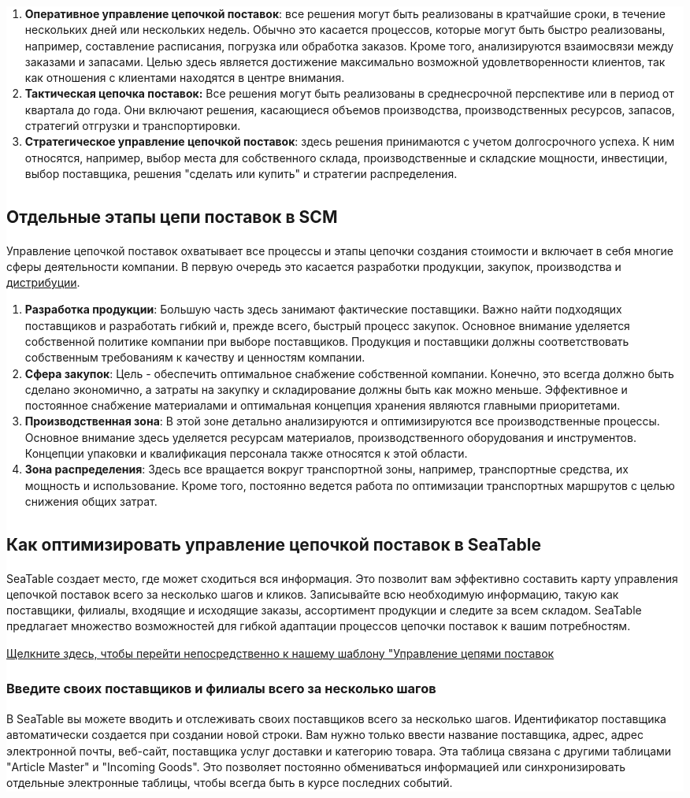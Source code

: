 1. **Оперативное управление цепочкой поставок**: все решения могут быть реализованы в кратчайшие сроки, в течение нескольких дней или нескольких недель. Обычно это касается процессов, которые могут быть быстро реализованы, например, составление расписания, погрузка или обработка заказов. Кроме того, анализируются взаимосвязи между заказами и запасами. Целью здесь является достижение максимально возможной удовлетворенности клиентов, так как отношения с клиентами находятся в центре внимания.
2. **Тактическая цепочка поставок:** Все решения могут быть реализованы в среднесрочной перспективе или в период от квартала до года. Они включают решения, касающиеся объемов производства, производственных ресурсов, запасов, стратегий отгрузки и транспортировки.
3. **Стратегическое управление цепочкой поставок**: здесь решения принимаются с учетом долгосрочного успеха. К ним относятся, например, выбор места для собственного склада, производственные и складские мощности, инвестиции, выбор поставщика, решения "сделать или купить" и стратегии распределения.

## **Отдельные этапы цепи поставок в SCM**

Управление цепочкой поставок охватывает все процессы и этапы цепочки создания стоимости и включает в себя многие сферы деятельности компании. В первую очередь это касается разработки продукции, закупок, производства и [дистрибуции](https://seatable.io/ru/vertrieb/).

1. **Разработка продукции**: Большую часть здесь занимают фактические поставщики. Важно найти подходящих поставщиков и разработать гибкий и, прежде всего, быстрый процесс закупок. Основное внимание уделяется собственной политике компании при выборе поставщиков. Продукция и поставщики должны соответствовать собственным требованиям к качеству и ценностям компании.
2. **Сфера закупок**: Цель - обеспечить оптимальное снабжение собственной компании. Конечно, это всегда должно быть сделано экономично, а затраты на закупку и складирование должны быть как можно меньше. Эффективное и постоянное снабжение материалами и оптимальная концепция хранения являются главными приоритетами.
3. **Производственная зона**: В этой зоне детально анализируются и оптимизируются все производственные процессы. Основное внимание здесь уделяется ресурсам материалов, производственного оборудования и инструментов. Концепции упаковки и квалификация персонала также относятся к этой области.
4. **Зона распределения**: Здесь все вращается вокруг транспортной зоны, например, транспортные средства, их мощность и использование. Кроме того, постоянно ведется работа по оптимизации транспортных маршрутов с целью снижения общих затрат.

## **Как оптимизировать управление цепочкой поставок в SeaTable**

SeaTable создает место, где может сходиться вся информация. Это позволит вам эффективно составить карту управления цепочкой поставок всего за несколько шагов и кликов. Записывайте всю необходимую информацию, такую как поставщики, филиалы, входящие и исходящие заказы, ассортимент продукции и следите за всем складом. SeaTable предлагает множество возможностей для гибкой адаптации процессов цепочки поставок к вашим потребностям.

[Щелкните здесь, чтобы перейти непосредственно к нашему шаблону "Управление цепями поставок](https://seatable.io/ru/vorlage/lrtcit5zqratbf0rpidxlw/)

### **Введите своих поставщиков и филиалы всего за несколько шагов**

В SeaTable вы можете вводить и отслеживать своих поставщиков всего за несколько шагов. Идентификатор поставщика автоматически создается при создании новой строки. Вам нужно только ввести название поставщика, адрес, адрес электронной почты, веб-сайт, поставщика услуг доставки и категорию товара. Эта таблица связана с другими таблицами "Article Master" и "Incoming Goods". Это позволяет постоянно обмениваться информацией или синхронизировать отдельные электронные таблицы, чтобы всегда быть в курсе последних событий.
